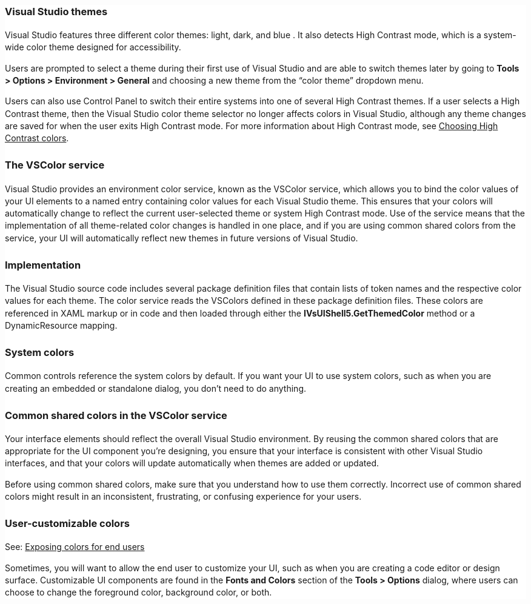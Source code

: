 
### Visual Studio themes
 Visual Studio features three different color themes: light, dark, and blue . It also detects High Contrast mode, which is a system-wide color theme designed for accessibility.

 Users are prompted to select a theme during their first use of Visual Studio and are able to switch themes later by going to **Tools > Options > Environment > General** and choosing a new theme from the “color theme” dropdown menu.

 Users can also use Control Panel to switch their entire systems into one of several High Contrast themes. If a user selects a High Contrast theme, then the Visual Studio color theme selector no longer affects colors in Visual Studio, although any theme changes are saved for when the user exits High Contrast mode. For more information about High Contrast mode, see [Choosing High Contrast colors](../../extensibility/ux-guidelines/colors-and-styling-for-visual-studio.md#BKMK_ChoosingHighContrastColors).

### The VSColor service
 Visual Studio provides an environment color service, known as the VSColor service, which allows you to bind the color values of your UI elements to a named entry containing color values for each Visual Studio theme. This ensures that your colors will automatically change to reflect the current user-selected theme or system High Contrast mode. Use of the service means that the implementation of all theme-related color changes is handled in one place, and if you are using common shared colors from the service, your UI will automatically reflect new themes in future versions of Visual Studio.

### Implementation
 The Visual Studio source code includes several package definition files that contain lists of token names and the respective color values for each theme. The color service reads the VSColors defined in these package definition files. These colors are referenced in XAML markup or in code and then loaded through either the **IVsUIShell5.GetThemedColor** method or a DynamicResource mapping.

### System colors
 Common controls reference the system colors by default. If you want your UI to use system colors, such as when you are creating an embedded or standalone dialog, you don’t need to do anything.

### Common shared colors in the VSColor service
 Your interface elements should reflect the overall Visual Studio environment. By reusing the common shared colors that are appropriate for the UI component you’re designing, you ensure that your interface is consistent with other Visual Studio interfaces, and that your colors will update automatically when themes are added or updated.

 Before using common shared colors, make sure that you understand how to use them correctly. Incorrect use of common shared colors might result in an inconsistent, frustrating, or confusing experience for your users.

### User-customizable colors
 See: [Exposing colors for end users](../../extensibility/ux-guidelines/colors-and-styling-for-visual-studio.md#BKMK_ExposingColorsForEndUsers)

 Sometimes, you will want to allow the end user to customize your UI, such as when you are creating a code editor or design surface. Customizable UI components are found in the **Fonts and Colors** section of the **Tools > Options** dialog, where users can choose to change the foreground color, background color, or both.
